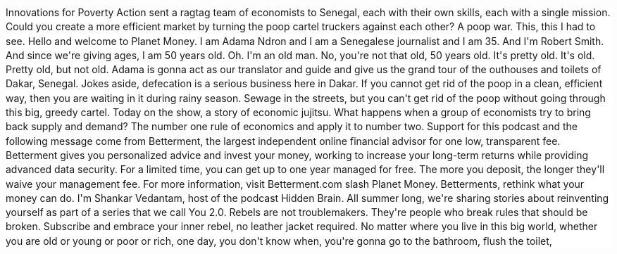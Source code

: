 Innovations for Poverty Action
sent a ragtag team of economists to Senegal,
each with their own skills,
each with a single mission.
Could you create a more efficient market
by turning the poop cartel truckers
against each other?
A poop war.
This, this I had to see.
Hello and welcome to Planet Money.
I am Adama Ndron and I am a Senegalese journalist
and I am 35.
And I'm Robert Smith.
And since we're giving ages, I am 50 years old.
Oh.
I'm an old man.
No, you're not that old, 50 years old.
It's pretty old.
It's old.
Pretty old, but not old.
Adama is gonna act as our translator and guide
and give us the grand tour of the outhouses
and toilets of Dakar, Senegal.
Jokes aside, defecation is a serious business
here in Dakar.
If you cannot get rid of the poop
in a clean, efficient way,
then you are waiting in it during rainy season.
Sewage in the streets,
but you can't get rid of the poop
without going through this big, greedy cartel.
Today on the show, a story of economic jujitsu.
What happens when a group of economists
try to bring back supply and demand?
The number one rule of economics
and apply it to number two.
Support for this podcast and the following message
come from Betterment,
the largest independent online financial advisor
for one low, transparent fee.
Betterment gives you personalized advice
and invest your money,
working to increase your long-term returns
while providing advanced data security.
For a limited time,
you can get up to one year managed for free.
The more you deposit,
the longer they'll waive your management fee.
For more information,
visit Betterment.com slash Planet Money.
Betterments, rethink what your money can do.
I'm Shankar Vedantam,
host of the podcast Hidden Brain.
All summer long,
we're sharing stories about reinventing yourself
as part of a series that we call You 2.0.
Rebels are not troublemakers.
They're people who break rules that should be broken.
Subscribe and embrace your inner rebel,
no leather jacket required.
No matter where you live in this big world,
whether you are old or young or poor or rich,
one day, you don't know when,
you're gonna go to the bathroom, flush the toilet,